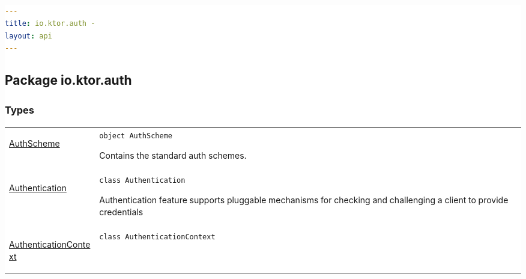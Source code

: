 ```yaml
---
title: io.ktor.auth - 
layout: api
---
```




## Package io.ktor.auth

### Types

<table class="api-docs-table">
<tbody>
<tr>
<td markdown="1">

<a href="-auth-scheme/index.html">AuthScheme</a>


</td>
<td markdown="1">
<div class="signature"><code><span class="keyword">object </span><span class="identifier">AuthScheme</span></code></div>

Contains the standard auth schemes.


</td>
</tr>
<tr>
<td markdown="1">

<a href="-authentication/index.html">Authentication</a>


</td>
<td markdown="1">
<div class="signature"><code><span class="keyword">class </span><span class="identifier">Authentication</span></code></div>

Authentication feature supports pluggable mechanisms for checking and challenging a client to provide credentials


</td>
</tr>
<tr>
<td markdown="1">

<a href="-authentication-context/index.html">AuthenticationContext</a>


</td>
<td markdown="1">
<div class="signature"><code><span class="keyword">class </span><span class="identifier">AuthenticationContext</span></code></div>
